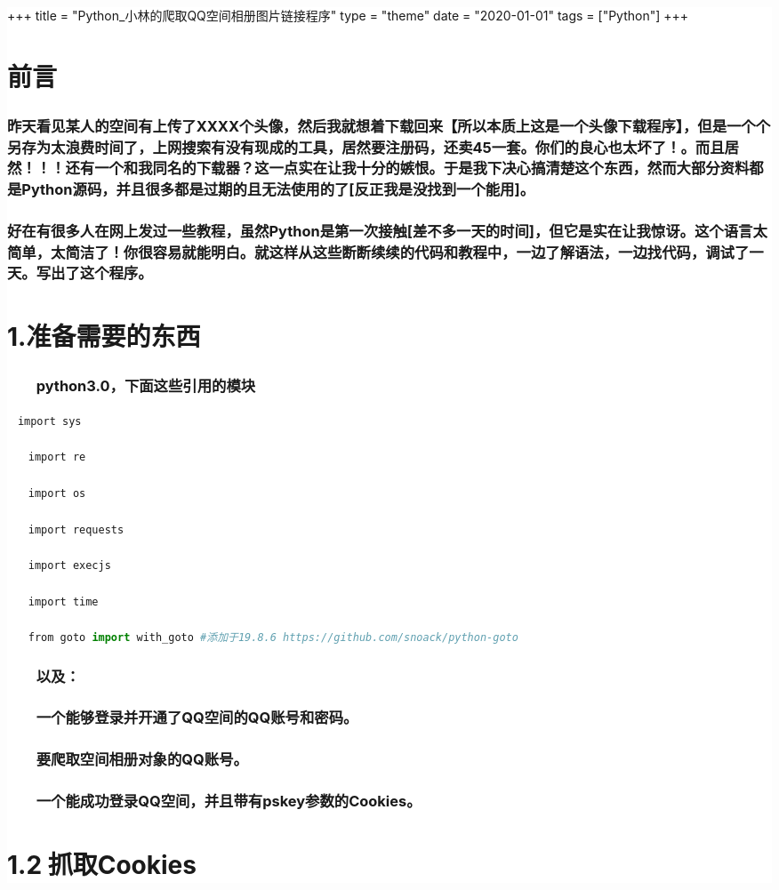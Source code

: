 +++
title = "Python_小林的爬取QQ空间相册图片链接程序"
type = "theme"
date = "2020-01-01"
tags = ["Python"]
+++

# 前言

### 昨天看见某人的空间有上传了XXXX个头像，然后我就想着下载回来【所以本质上这是一个头像下载程序】，但是一个个另存为太浪费时间了，上网搜索有没有现成的工具，居然要注册码，还卖45一套。你们的良心也太坏了！。而且居然！！！还有一个和我同名的下载器？这一点实在让我十分的嫉恨。于是我下决心搞清楚这个东西，然而大部分资料都是Python源码，并且很多都是过期的且无法使用的了[反正我是没找到一个能用]。

### 好在有很多人在网上发过一些教程，虽然Python是第一次接触[差不多一天的时间]，但它是实在让我惊讶。这个语言太简单，太简洁了！你很容易就能明白。就这样从这些断断续续的代码和教程中，一边了解语法，一边找代码，调试了一天。写出了这个程序。

# 1.准备需要的东西

### 　　python3.0，下面这些引用的模块

```python
　import sys

　　import re

　　import os　　

　　import requests

　　import execjs

　　import time

　　from goto import with_goto #添加于19.8.6 https://github.com/snoack/python-goto
```

### 　　以及：

### 　　一个能够登录并开通了QQ空间的QQ账号和密码。

### 　　要爬取空间相册对象的QQ账号。

### 　　一个能成功登录QQ空间，并且带有pskey参数的Cookies。

# 1.2 抓取Cookies
